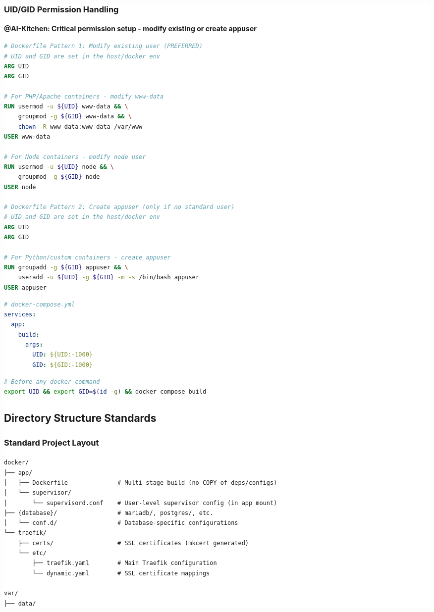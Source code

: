 ### UID/GID Permission Handling
**@AI-Kitchen: Critical permission setup - modify existing or create appuser**

```dockerfile
# Dockerfile Pattern 1: Modify existing user (PREFERRED)
# UID and GID are set in the host/docker env
ARG UID
ARG GID

# For PHP/Apache containers - modify www-data
RUN usermod -u ${UID} www-data && \
    groupmod -g ${GID} www-data && \
    chown -R www-data:www-data /var/www
USER www-data

# For Node containers - modify node user
RUN usermod -u ${UID} node && \
    groupmod -g ${GID} node
USER node

# Dockerfile Pattern 2: Create appuser (only if no standard user)
# UID and GID are set in the host/docker env
ARG UID
ARG GID

# For Python/custom containers - create appuser
RUN groupadd -g ${GID} appuser && \
    useradd -u ${UID} -g ${GID} -m -s /bin/bash appuser
USER appuser
```

```yaml
# docker-compose.yml
services:
  app:
    build:
      args:
        UID: ${UID:-1000}
        GID: ${GID:-1000}
```

```bash
# Before any docker command
export UID && export GID=$(id -g) && docker compose build
```

## Directory Structure Standards

### Standard Project Layout
```
docker/
├── app/
│   ├── Dockerfile              # Multi-stage build (no COPY of deps/configs)
│   └── supervisor/
│       └── supervisord.conf    # User-level supervisor config (in app mount)
├── {database}/                 # mariadb/, postgres/, etc.
│   └── conf.d/                 # Database-specific configurations
└── traefik/
    ├── certs/                  # SSL certificates (mkcert generated)
    └── etc/
        ├── traefik.yaml        # Main Traefik configuration
        └── dynamic.yaml        # SSL certificate mappings

var/
├── data/
```